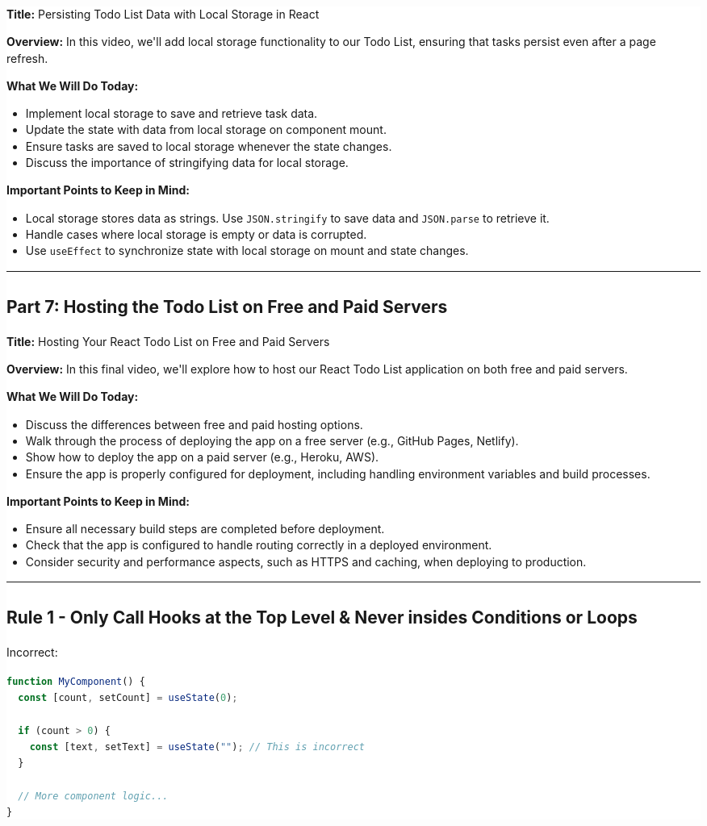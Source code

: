 **Title:** Persisting Todo List Data with Local Storage in React

**Overview:**
In this video, we'll add local storage functionality to our Todo List, ensuring that tasks persist even after a page refresh.

**What We Will Do Today:**

- Implement local storage to save and retrieve task data.
- Update the state with data from local storage on component mount.
- Ensure tasks are saved to local storage whenever the state changes.
- Discuss the importance of stringifying data for local storage.

**Important Points to Keep in Mind:**

- Local storage stores data as strings. Use `JSON.stringify` to save data and `JSON.parse` to retrieve it.
- Handle cases where local storage is empty or data is corrupted.
- Use `useEffect` to synchronize state with local storage on mount and state changes.

---

## Part 7: Hosting the Todo List on Free and Paid Servers

**Title:** Hosting Your React Todo List on Free and Paid Servers

**Overview:**
In this final video, we'll explore how to host our React Todo List application on both free and paid servers.

**What We Will Do Today:**

- Discuss the differences between free and paid hosting options.
- Walk through the process of deploying the app on a free server (e.g., GitHub Pages, Netlify).
- Show how to deploy the app on a paid server (e.g., Heroku, AWS).
- Ensure the app is properly configured for deployment, including handling environment variables and build processes.

**Important Points to Keep in Mind:**

- Ensure all necessary build steps are completed before deployment.
- Check that the app is configured to handle routing correctly in a deployed environment.
- Consider security and performance aspects, such as HTTPS and caching, when deploying to production.

---

## Rule 1 - Only Call Hooks at the Top Level & Never insides Conditions or Loops

Incorrect:

```js
function MyComponent() {
  const [count, setCount] = useState(0);

  if (count > 0) {
    const [text, setText] = useState(""); // This is incorrect
  }

  // More component logic...
}
```
